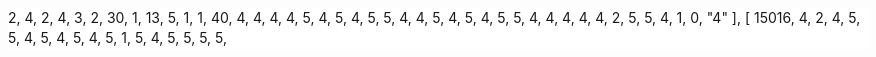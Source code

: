 2,
4,
2,
4,
3,
2,
30,
1,
13,
5,
1,
1,
40,
4,
4,
4,
4,
5,
4,
5,
4,
5,
5,
4,
4,
5,
4,
5,
4,
5,
5,
4,
4,
4,
4,
4,
2,
5,
5,
4,
1,
0,
"4" 
],
[
 15016,
4,
2,
4,
5,
5,
4,
5,
4,
5,
4,
5,
1,
5,
4,
5,
5,
5,
5,